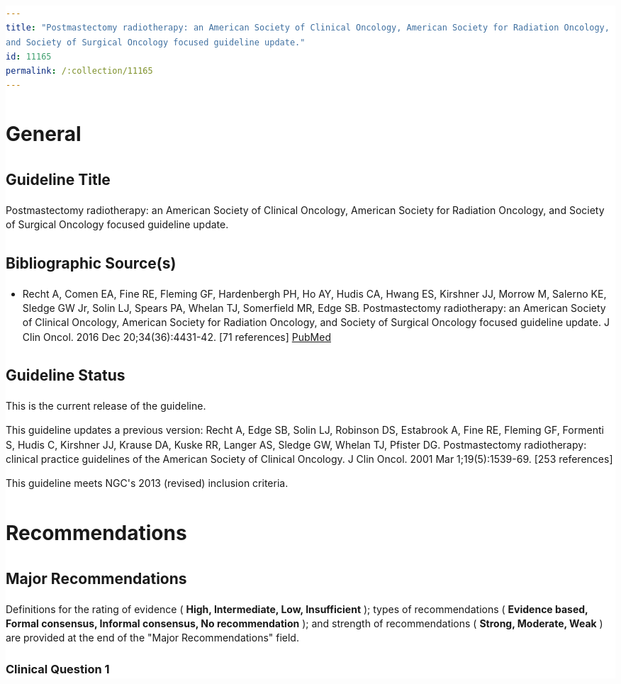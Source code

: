 ```yaml
---
title: "Postmastectomy radiotherapy: an American Society of Clinical Oncology, American Society for Radiation Oncology, and Society of Surgical Oncology focused guideline update."
id: 11165
permalink: /:collection/11165
---
```


# General

## Guideline Title

Postmastectomy radiotherapy: an American Society of Clinical Oncology, American Society for Radiation Oncology, and Society of Surgical Oncology focused guideline update.

## Bibliographic Source(s)

- Recht A, Comen EA, Fine RE, Fleming GF, Hardenbergh PH, Ho AY, Hudis CA, Hwang ES, Kirshner JJ, Morrow M, Salerno KE, Sledge GW Jr, Solin LJ, Spears PA, Whelan TJ, Somerfield MR, Edge SB. Postmastectomy radiotherapy: an American Society of Clinical Oncology, American Society for Radiation Oncology, and Society of Surgical Oncology focused guideline update. J Clin Oncol. 2016 Dec 20;34(36):4431-42. [71 references] [ PubMed ](http://www.ncbi.nlm.nih.gov/entrez/query.fcgi?cmd=Retrieve&db=pubmed&dopt=Abstract&list_uids=27646947)

## Guideline Status



This is the current release of the guideline.

This guideline updates a previous version: Recht A, Edge SB, Solin LJ, Robinson DS, Estabrook A, Fine RE, Fleming GF, Formenti S, Hudis C, Kirshner JJ, Krause DA, Kuske RR, Langer AS, Sledge GW, Whelan TJ, Pfister DG. Postmastectomy radiotherapy: clinical practice guidelines of the American Society of Clinical Oncology. J Clin Oncol. 2001 Mar 1;19(5):1539-69. [253 references]

This guideline meets NGC's 2013 (revised) inclusion criteria.

# Recommendations

## Major Recommendations



Definitions for the rating of evidence ( **High, Intermediate, Low, Insufficient** ); types of recommendations ( **Evidence based, Formal consensus, Informal consensus, No recommendation** ); and strength of recommendations ( **Strong, Moderate, Weak** ) are provided at the end of the "Major Recommendations" field. 


###  Clinical Question 1 
